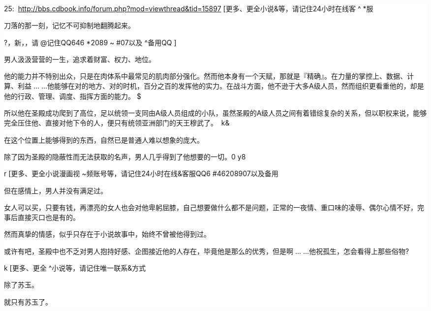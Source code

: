 
25:  http://bbs.cdbook.info/forum.php?mod=viewthread&tid=15897 [更多、更全小说&等，请记住24小时在线客 ^ *服









刀落的那一刻，记忆不可抑制地翻腾起来。



?，新，，请 @记住QQ646 *2089 ~ #07以及 ^备用QQ ]



男人汲汲营营的一生，追求着财富、权力、地位。





他的能力并不特别出众，只是在肉体系中最常见的肌肉部分强化。然而他本身有一个天赋，那就是『精确』。在力量的掌控上、数据、计算、利益 ... ...他能够在对的地方、对的时机，百分之百的发挥他的实力。在战斗方面，他不逊于大多A级人员，然而组织更看重他的，却是他的行政、管理、调度、指挥方面的能力。 $



所以他在圣殿成功爬到了高位，足以统领一支同由A级人员组成的小队，虽然圣殿的A级人员之间有着错综复杂的关系，但以职权来说，能够完全压住他、直接对他下令的人，便只有统领亚洲部门的天王穆武了。  k&



在这个位置上能够得到的东西，自然已是普通人难以想象的庞大。





除了因为圣殿的隐蔽性而无法获取的名声，男人几乎得到了他想要的一切。0 y8



r [更多、更全小说漫画视 ~频账号等，请记住24小时在线&客服QQ6 #46208907以及备用



但在感情上，男人并没有满足过。



女人可以买，只要有钱，再漂亮的女人也会对他卑躬屈膝，自己想要做什么都不是问题，正常的一夜情、重口味的凌辱、偶尔心情不好，完事后直接灭口也是有的。





然而真挚的情感，似乎只存在于小说故事中，始终不曾被他得到过。





或许有吧，圣殿中也不乏对男人抱持好感、企图接近他的人存在，毕竟他是那么的优秀，但是啊 ... ...他祝孤生，怎会看得上那些俗物?



k [更多、更全 ^小说等，请记住唯一联系&方式



除了苏玉。





就只有苏玉了。
